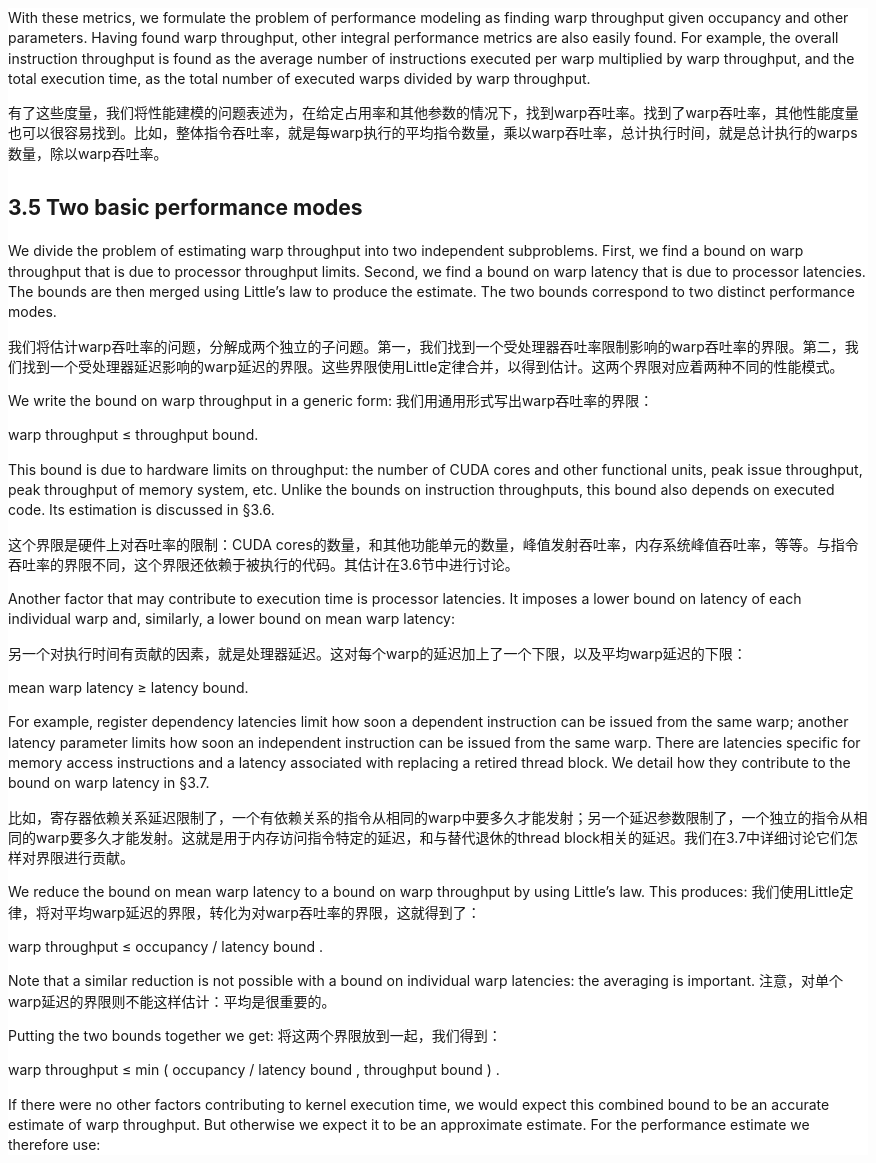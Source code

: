 With these metrics, we formulate the problem of performance modeling as finding warp throughput given occupancy and other parameters. Having found warp throughput, other integral performance metrics are also easily found. For example, the overall instruction throughput is found as the average number of instructions executed per warp multiplied by warp throughput, and the total execution time, as the total number of executed warps divided by warp throughput.

有了这些度量，我们将性能建模的问题表述为，在给定占用率和其他参数的情况下，找到warp吞吐率。找到了warp吞吐率，其他性能度量也可以很容易找到。比如，整体指令吞吐率，就是每warp执行的平均指令数量，乘以warp吞吐率，总计执行时间，就是总计执行的warps数量，除以warp吞吐率。

## 3.5 Two basic performance modes

We divide the problem of estimating warp throughput into two independent subproblems. First, we find a bound on warp throughput that is due to processor throughput limits. Second, we find a bound on warp latency that is due to processor latencies. The bounds are then merged using Little’s law to produce the estimate. The two bounds correspond to two distinct performance modes.

我们将估计warp吞吐率的问题，分解成两个独立的子问题。第一，我们找到一个受处理器吞吐率限制影响的warp吞吐率的界限。第二，我们找到一个受处理器延迟影响的warp延迟的界限。这些界限使用Little定律合并，以得到估计。这两个界限对应着两种不同的性能模式。

We write the bound on warp throughput in a generic form: 我们用通用形式写出warp吞吐率的界限：

warp throughput ≤ throughput bound. 

This bound is due to hardware limits on throughput: the number of CUDA cores and other functional units, peak issue throughput, peak throughput of memory system, etc. Unlike the bounds on instruction throughputs, this bound also depends on executed code. Its estimation is discussed in §3.6.

这个界限是硬件上对吞吐率的限制：CUDA cores的数量，和其他功能单元的数量，峰值发射吞吐率，内存系统峰值吞吐率，等等。与指令吞吐率的界限不同，这个界限还依赖于被执行的代码。其估计在3.6节中进行讨论。

Another factor that may contribute to execution time is processor latencies. It imposes a lower bound on latency of each individual warp and, similarly, a lower bound on mean warp latency:

另一个对执行时间有贡献的因素，就是处理器延迟。这对每个warp的延迟加上了一个下限，以及平均warp延迟的下限：

mean warp latency ≥ latency bound.

For example, register dependency latencies limit how soon a dependent instruction can be issued from the same warp; another latency parameter limits how soon an independent instruction can be issued from the same warp. There are latencies specific for memory access instructions and a latency associated with replacing a retired thread block. We detail how they contribute to the bound on warp latency in §3.7.

比如，寄存器依赖关系延迟限制了，一个有依赖关系的指令从相同的warp中要多久才能发射；另一个延迟参数限制了，一个独立的指令从相同的warp要多久才能发射。这就是用于内存访问指令特定的延迟，和与替代退休的thread block相关的延迟。我们在3.7中详细讨论它们怎样对界限进行贡献。

We reduce the bound on mean warp latency to a bound on warp throughput by using Little’s law. This produces: 我们使用Little定律，将对平均warp延迟的界限，转化为对warp吞吐率的界限，这就得到了：

warp throughput ≤ occupancy / latency bound .

Note that a similar reduction is not possible with a bound on individual warp latencies: the averaging is important. 注意，对单个warp延迟的界限则不能这样估计：平均是很重要的。

Putting the two bounds together we get: 将这两个界限放到一起，我们得到：

warp throughput ≤ min ( occupancy / latency bound , throughput bound ) .

If there were no other factors contributing to kernel execution time, we would expect this combined bound to be an accurate estimate of warp throughput. But otherwise we expect it to be an approximate estimate. For the performance estimate we therefore use:
